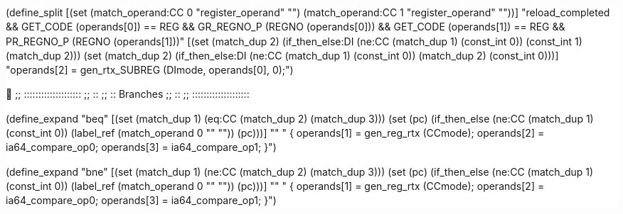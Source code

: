 (define_split
  [(set (match_operand:CC 0 "register_operand" "")
	(match_operand:CC 1 "register_operand" ""))]
  "reload_completed
   && GET_CODE (operands[0]) == REG && GR_REGNO_P (REGNO (operands[0]))
   && GET_CODE (operands[1]) == REG && PR_REGNO_P (REGNO (operands[1]))"
  [(set (match_dup 2)
	(if_then_else:DI (ne:CC (match_dup 1) (const_int 0))
			 (const_int 1)
			 (match_dup 2)))
   (set (match_dup 2)
	(if_then_else:DI (ne:CC (match_dup 1) (const_int 0))
			 (match_dup 2)
			 (const_int 0)))]
  "operands[2] = gen_rtx_SUBREG (DImode, operands[0], 0);")


;; ::::::::::::::::::::
;; ::
;; :: Branches
;; ::
;; ::::::::::::::::::::

(define_expand "beq"
  [(set (match_dup 1)
	(eq:CC (match_dup 2)
	       (match_dup 3)))
   (set (pc)
	(if_then_else (ne:CC (match_dup 1)
			     (const_int 0))
		      (label_ref (match_operand 0 "" ""))
		      (pc)))]
  ""
  "
{
  operands[1] = gen_reg_rtx (CCmode);
  operands[2] = ia64_compare_op0;
  operands[3] = ia64_compare_op1;
}")

(define_expand "bne"
  [(set (match_dup 1)
	(ne:CC (match_dup 2)
	       (match_dup 3)))
   (set (pc)
	(if_then_else (ne:CC (match_dup 1)
			     (const_int 0))
		      (label_ref (match_operand 0 "" ""))
		      (pc)))]
  ""
  "
{
  operands[1] = gen_reg_rtx (CCmode);
  operands[2] = ia64_compare_op0;
  operands[3] = ia64_compare_op1;
}")
